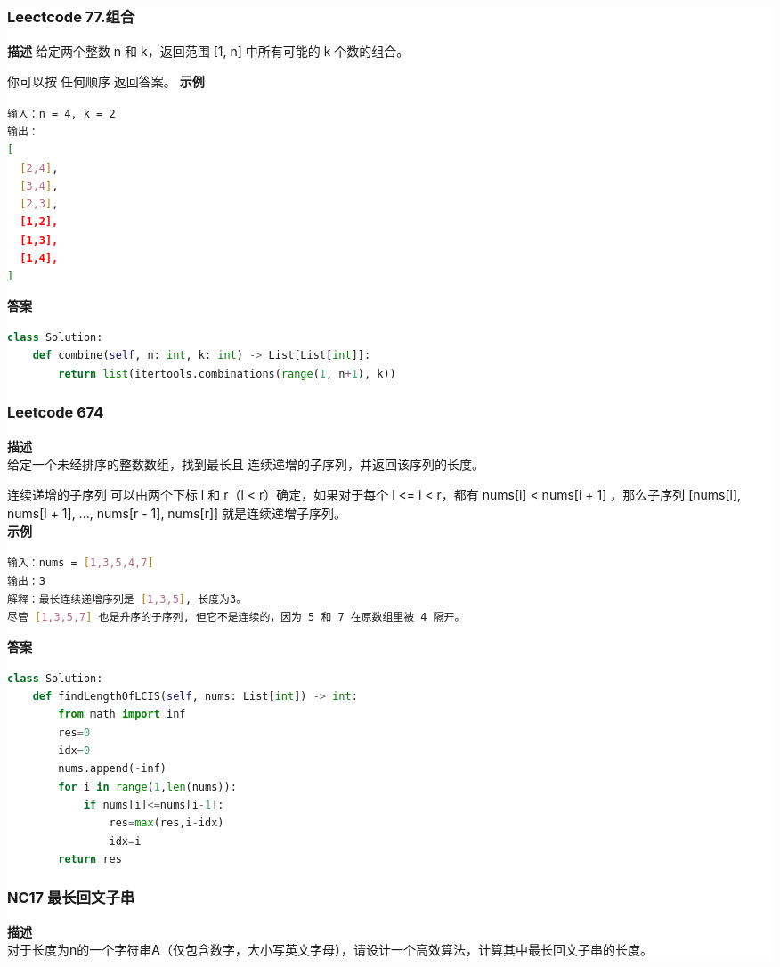 ### Leectcode 77.组合
**描述**
给定两个整数 n 和 k，返回范围 [1, n] 中所有可能的 k 个数的组合。

你可以按 任何顺序 返回答案。
**示例**
```bash
输入：n = 4, k = 2
输出：
[
  [2,4],
  [3,4],
  [2,3],
  [1,2],
  [1,3],
  [1,4],
]
```
**答案**
```python
class Solution:
    def combine(self, n: int, k: int) -> List[List[int]]:
        return list(itertools.combinations(range(1, n+1), k))
```

### Leetcode 674
**描述**  
给定一个未经排序的整数数组，找到最长且 连续递增的子序列，并返回该序列的长度。

连续递增的子序列 可以由两个下标 l 和 r（l < r）确定，如果对于每个 l <= i < r，都有 nums[i] < nums[i + 1] ，那么子序列 [nums[l], nums[l + 1], ..., nums[r - 1], nums[r]] 就是连续递增子序列。  
**示例**
```bash
输入：nums = [1,3,5,4,7]
输出：3
解释：最长连续递增序列是 [1,3,5], 长度为3。
尽管 [1,3,5,7] 也是升序的子序列, 但它不是连续的，因为 5 和 7 在原数组里被 4 隔开。 
```
**答案**
```python
class Solution:
    def findLengthOfLCIS(self, nums: List[int]) -> int:
        from math import inf
        res=0
        idx=0
        nums.append(-inf)
        for i in range(1,len(nums)):
            if nums[i]<=nums[i-1]:
                res=max(res,i-idx)
                idx=i
        return res
```
### NC17 最长回文子串
**描述**  
对于长度为n的一个字符串A（仅包含数字，大小写英文字母），请设计一个高效算法，计算其中最长回文子串的长度。
